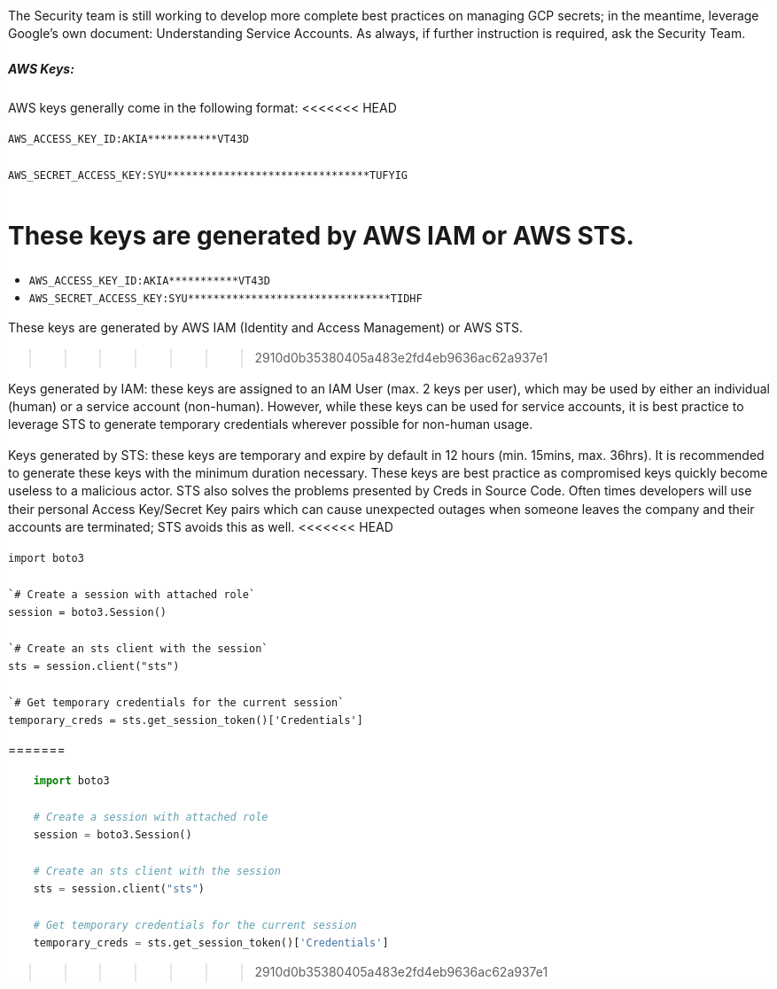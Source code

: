 The Security team is still working to develop more complete best practices on managing GCP secrets; in the meantime, leverage Google’s own document: Understanding Service Accounts. As always, if further instruction is required, ask the Security Team.

##### AWS Keys:

AWS keys generally come in the following format:
<<<<<<< HEAD

    AWS_ACCESS_KEY_ID:AKIA***********VT43D

    AWS_SECRET_ACCESS_KEY:SYU********************************TUFYIG


These keys are generated by AWS IAM or AWS STS.
=======
- `AWS_ACCESS_KEY_ID:AKIA***********VT43D`
- `AWS_SECRET_ACCESS_KEY:SYU********************************TIDHF`


These keys are generated by AWS IAM (Identity and Access Management) or AWS STS.
>>>>>>> 2910d0b35380405a483e2fd4eb9636ac62a937e1

Keys generated by IAM: these keys are assigned to an IAM User (max. 2 keys per user), which may be used by either an individual (human) or a service account (non-human). However, while these keys can be used for service accounts, it is best practice to leverage STS to generate temporary credentials wherever possible for non-human usage.

Keys generated by STS: these keys are temporary and expire by default in 12 hours (min. 15mins, max. 36hrs). It is recommended to generate these keys with the minimum duration necessary. These keys are best practice as compromised keys quickly become useless to a malicious actor. STS also solves the problems presented by Creds in Source Code. Often times developers will use their personal Access Key/Secret Key pairs which can cause unexpected outages when someone leaves the company and their accounts are terminated; STS avoids this as well.
<<<<<<< HEAD

    import boto3

    `# Create a session with attached role`
    session = boto3.Session()    

    `# Create an sts client with the session`
    sts = session.client("sts")    

    `# Get temporary credentials for the current session`
    temporary_creds = sts.get_session_token()['Credentials']
=======
```python
    import boto3

    # Create a session with attached role
    session = boto3.Session()    

    # Create an sts client with the session
    sts = session.client("sts")    

    # Get temporary credentials for the current session
    temporary_creds = sts.get_session_token()['Credentials']
```
>>>>>>> 2910d0b35380405a483e2fd4eb9636ac62a937e1
